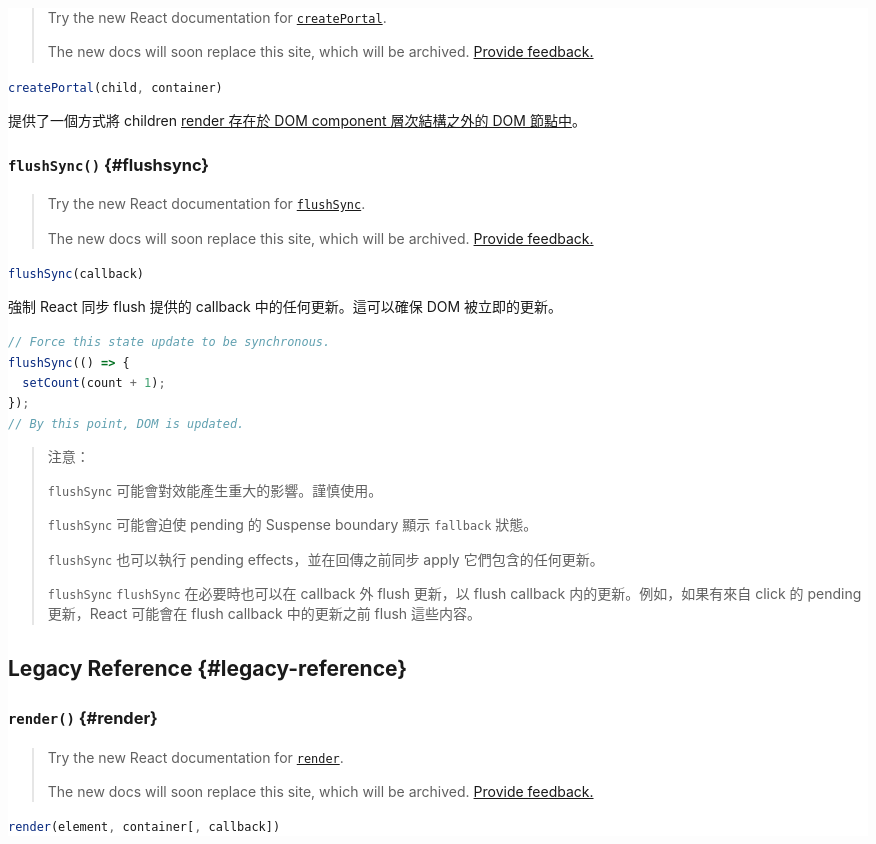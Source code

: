 > Try the new React documentation for [`createPortal`](https://beta.reactjs.org/reference/react-dom/createPortal).
>
> The new docs will soon replace this site, which will be archived. [Provide feedback.](https://github.com/reactjs/reactjs.org/issues/3308)

```javascript
createPortal(child, container)
```

提供了一個方式將 children [render 存在於 DOM component 層次結構之外的 DOM 節點中](/docs/portals.html)。

### `flushSync()` {#flushsync}

> Try the new React documentation for [`flushSync`](https://beta.reactjs.org/reference/react-dom/flushSync).
>
> The new docs will soon replace this site, which will be archived. [Provide feedback.](https://github.com/reactjs/reactjs.org/issues/3308)

```javascript
flushSync(callback)
```

強制 React 同步 flush 提供的 callback 中的任何更新。這可以確保 DOM 被立即的更新。

```javascript
// Force this state update to be synchronous.
flushSync(() => {
  setCount(count + 1);
});
// By this point, DOM is updated.
```

> 注意：
>
> `flushSync` 可能會對效能產生重大的影響。謹慎使用。
>
> `flushSync` 可能會迫使 pending 的 Suspense boundary 顯示 `fallback` 狀態。
>
> `flushSync` 也可以執行 pending effects，並在回傳之前同步 apply 它們包含的任何更新。
>
> `flushSync` `flushSync` 在必要時也可以在 callback 外 flush 更新，以 flush callback 内的更新。例如，如果有來自 click 的 pending 更新，React 可能會在 flush callback 中的更新之前 flush 這些内容。

## Legacy Reference {#legacy-reference}
### `render()` {#render}

> Try the new React documentation for [`render`](https://beta.reactjs.org/reference/react-dom/render).
>
> The new docs will soon replace this site, which will be archived. [Provide feedback.](https://github.com/reactjs/reactjs.org/issues/3308)

```javascript
render(element, container[, callback])
```
